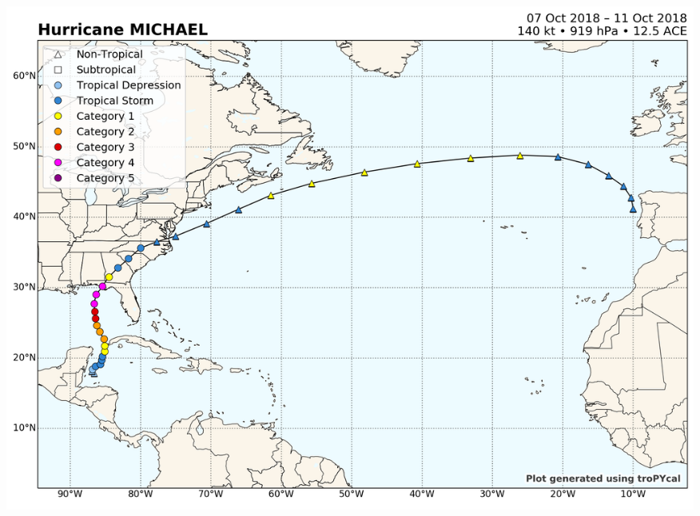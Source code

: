 ![png](EDA_weather_hurricane_cleaning_and_filtering_files/EDA_weather_hurricane_cleaning_and_filtering_29_2.png)


